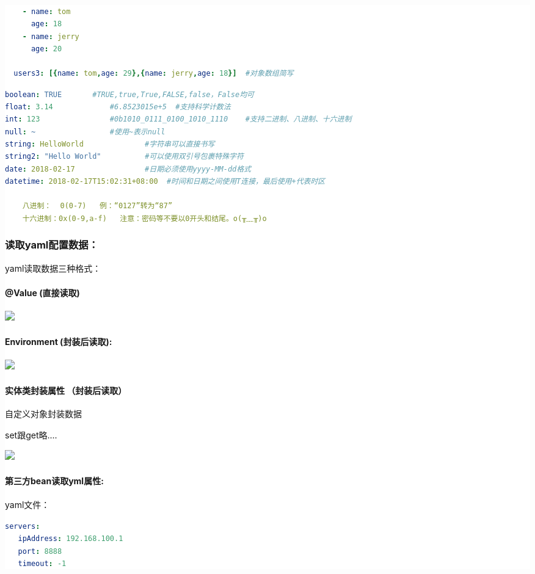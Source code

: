 ```yaml
    - name: tom
      age: 18
    - name: jerry
      age: 20
      
  users3: [{name: tom,age: 29},{name: jerry,age: 18}]  #对象数组简写
```



```yaml
boolean: TRUE  		#TRUE,true,True,FALSE,false，False均可
float: 3.14    			#6.8523015e+5  #支持科学计数法
int: 123       			#0b1010_0111_0100_1010_1110    #支持二进制、八进制、十六进制     
null: ~        			#使用~表示null
string: HelloWorld      		#字符串可以直接书写
string2: "Hello World"  		#可以使用双引号包裹特殊字符
date: 2018-02-17        		#日期必须使用yyyy-MM-dd格式
datetime: 2018-02-17T15:02:31+08:00  #时间和日期之间使用T连接，最后使用+代表时区

    八进制：  0(0-7)   例：“0127”转为“87”  
    十六进制：0x(0-9,a-f)   注意：密码等不要以0开头和结尾。o(╥﹏╥)o
```



### 读取yaml配置数据：

yaml读取数据三种格式：

####  @Value (直接读取)

![](../../../%E7%AC%94%E8%AE%B0%E5%9B%BE%E7%89%87/Java/%E6%A1%86%E6%9E%B6/SpringBoot/%25E8%25AF%25BB%25E5%258F%2596%25E6%2595%25B0%25E6%258D%25AE.png)

####  Environment (封装后读取):

![](../../../%E7%AC%94%E8%AE%B0%E5%9B%BE%E7%89%87/Java/%E6%A1%86%E6%9E%B6/SpringBoot/%25E8%25AF%25BB%25E5%258F%2596%25E6%2595%25B0%25E6%258D%25AE2.png)

#### 实体类封装属性 （封装后读取）

自定义对象封装数据

set跟get略....

![](../../../%E7%AC%94%E8%AE%B0%E5%9B%BE%E7%89%87/Java/%E6%A1%86%E6%9E%B6/SpringBoot/%25E8%25AF%25BB%25E5%258F%2596%25E6%2595%25B0%25E6%258D%25AE3.png)

#### 第三方bean读取yml属性:

yaml文件：

```yaml
servers:
   ipAddress: 192.168.100.1
   port: 8888
   timeout: -1
```
